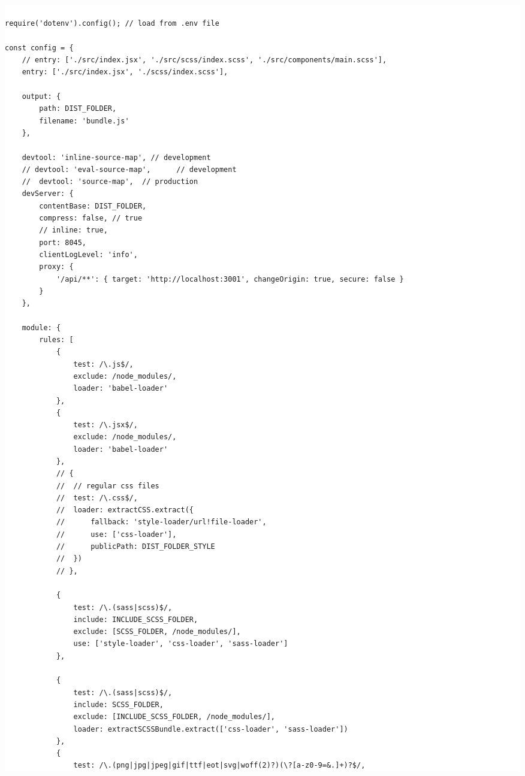 ```

require('dotenv').config(); // load from .env file

const config = {
	// entry: ['./src/index.jsx', './src/scss/index.scss', './src/components/main.scss'],
	entry: ['./src/index.jsx', './scss/index.scss'],

	output: {
		path: DIST_FOLDER,
		filename: 'bundle.js'
	},

	devtool: 'inline-source-map', // development
	// devtool: 'eval-source-map',		// development
	//	devtool: 'source-map',	// production
	devServer: {
		contentBase: DIST_FOLDER,
		compress: false, // true
		// inline: true,
		port: 8045,
		clientLogLevel: 'info',
		proxy: {
			'/api/**': { target: 'http://localhost:3001', changeOrigin: true, secure: false }
		}
	},

	module: {
		rules: [
			{
				test: /\.js$/,
				exclude: /node_modules/,
				loader: 'babel-loader'
			},
			{
				test: /\.jsx$/,
				exclude: /node_modules/,
				loader: 'babel-loader'
			},
			// {
			// 	// regular css files
			// 	test: /\.css$/,
			// 	loader: extractCSS.extract({
			// 		fallback: 'style-loader/url!file-loader',
			// 		use: ['css-loader'],
			// 		publicPath: DIST_FOLDER_STYLE
			// 	})
			// },

			{
				test: /\.(sass|scss)$/,
				include: INCLUDE_SCSS_FOLDER,
				exclude: [SCSS_FOLDER, /node_modules/],
				use: ['style-loader', 'css-loader', 'sass-loader']
			},

			{
				test: /\.(sass|scss)$/,
				include: SCSS_FOLDER,
				exclude: [INCLUDE_SCSS_FOLDER, /node_modules/],
				loader: extractSCSSBundle.extract(['css-loader', 'sass-loader'])
			},
			{
				test: /\.(png|jpg|jpeg|gif|ttf|eot|svg|woff(2)?)(\?[a-z0-9=&.]+)?$/,
```
